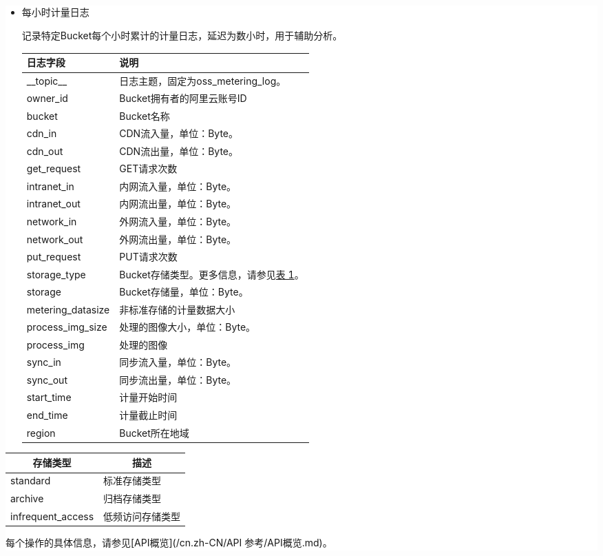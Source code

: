 -   每小时计量日志

    记录特定Bucket每个小时累计的计量日志，延迟为数小时，用于辅助分析。

    |日志字段|说明|
    |----|--|
    |\_\_topic\_\_|日志主题，固定为oss\_metering\_log。|
    |owner\_id|Bucket拥有者的阿里云账号ID|
    |bucket|Bucket名称|
    |cdn\_in|CDN流入量，单位：Byte。|
    |cdn\_out|CDN流出量，单位：Byte。|
    |get\_request|GET请求次数|
    |intranet\_in|内网流入量，单位：Byte。|
    |intranet\_out|内网流出量，单位：Byte。|
    |network\_in|外网流入量，单位：Byte。|
    |network\_out|外网流出量，单位：Byte。|
    |put\_request|PUT请求次数|
    |storage\_type|Bucket存储类型。更多信息，请参见[表 1](#table_fh9_7lz_ylz)。|
    |storage|Bucket存储量，单位：Byte。|
    |metering\_datasize|非标准存储的计量数据大小|
    |process\_img\_size|处理的图像大小，单位：Byte。|
    |process\_img|处理的图像|
    |sync\_in|同步流入量，单位：Byte。|
    |sync\_out|同步流出量，单位：Byte。|
    |start\_time|计量开始时间|
    |end\_time|计量截止时间|
    |region|Bucket所在地域|


|存储类型|描述|
|----|--|
|standard|标准存储类型|
|archive|归档存储类型|
|infrequent\_access|低频访问存储类型|

每个操作的具体信息，请参见[API概览](/cn.zh-CN/API 参考/API概览.md)。
